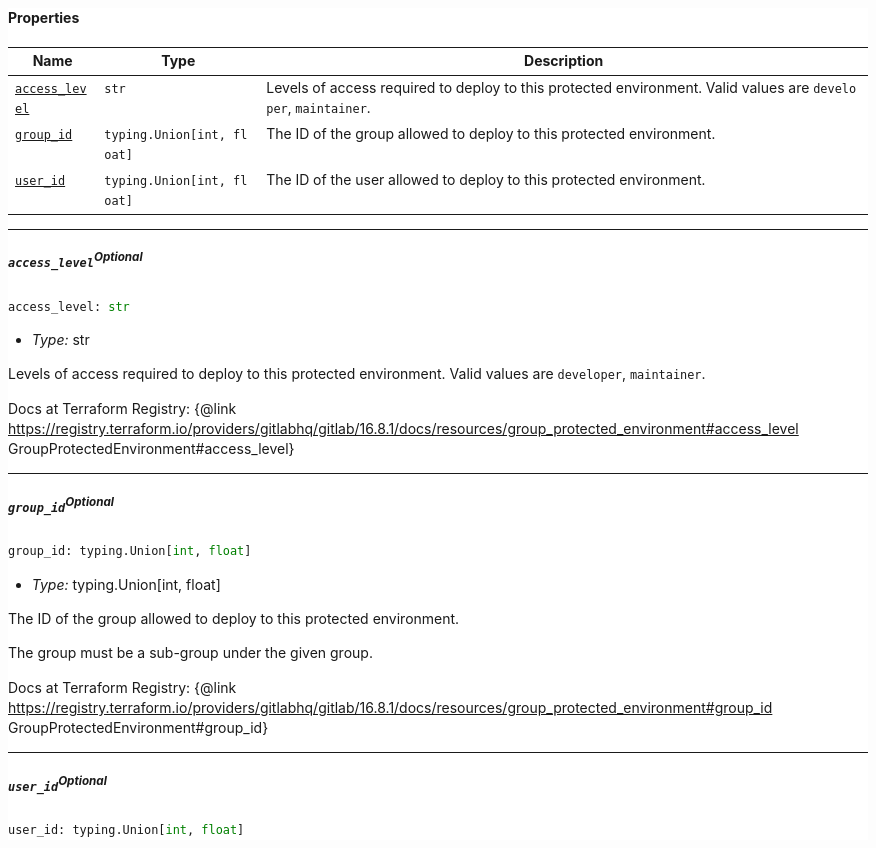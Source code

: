 #### Properties <a name="Properties" id="Properties"></a>

| **Name** | **Type** | **Description** |
| --- | --- | --- |
| <code><a href="#@cdktf/provider-gitlab.groupProtectedEnvironment.GroupProtectedEnvironmentDeployAccessLevels.property.accessLevel">access_level</a></code> | <code>str</code> | Levels of access required to deploy to this protected environment. Valid values are `developer`, `maintainer`. |
| <code><a href="#@cdktf/provider-gitlab.groupProtectedEnvironment.GroupProtectedEnvironmentDeployAccessLevels.property.groupId">group_id</a></code> | <code>typing.Union[int, float]</code> | The ID of the group allowed to deploy to this protected environment. |
| <code><a href="#@cdktf/provider-gitlab.groupProtectedEnvironment.GroupProtectedEnvironmentDeployAccessLevels.property.userId">user_id</a></code> | <code>typing.Union[int, float]</code> | The ID of the user allowed to deploy to this protected environment. |

---

##### `access_level`<sup>Optional</sup> <a name="access_level" id="@cdktf/provider-gitlab.groupProtectedEnvironment.GroupProtectedEnvironmentDeployAccessLevels.property.accessLevel"></a>

```python
access_level: str
```

- *Type:* str

Levels of access required to deploy to this protected environment. Valid values are `developer`, `maintainer`.

Docs at Terraform Registry: {@link https://registry.terraform.io/providers/gitlabhq/gitlab/16.8.1/docs/resources/group_protected_environment#access_level GroupProtectedEnvironment#access_level}

---

##### `group_id`<sup>Optional</sup> <a name="group_id" id="@cdktf/provider-gitlab.groupProtectedEnvironment.GroupProtectedEnvironmentDeployAccessLevels.property.groupId"></a>

```python
group_id: typing.Union[int, float]
```

- *Type:* typing.Union[int, float]

The ID of the group allowed to deploy to this protected environment.

The group must be a sub-group under the given group.

Docs at Terraform Registry: {@link https://registry.terraform.io/providers/gitlabhq/gitlab/16.8.1/docs/resources/group_protected_environment#group_id GroupProtectedEnvironment#group_id}

---

##### `user_id`<sup>Optional</sup> <a name="user_id" id="@cdktf/provider-gitlab.groupProtectedEnvironment.GroupProtectedEnvironmentDeployAccessLevels.property.userId"></a>

```python
user_id: typing.Union[int, float]
```
